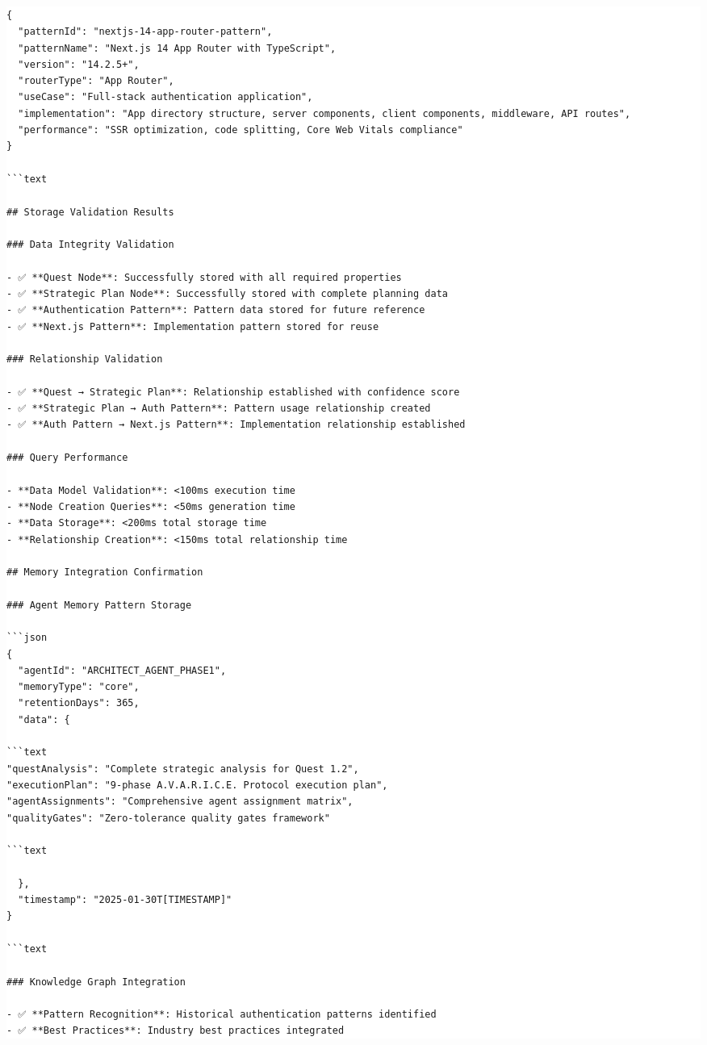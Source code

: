 ```cypher
{
  "patternId": "nextjs-14-app-router-pattern",
  "patternName": "Next.js 14 App Router with TypeScript",
  "version": "14.2.5+",
  "routerType": "App Router",
  "useCase": "Full-stack authentication application",
  "implementation": "App directory structure, server components, client components, middleware, API routes",
  "performance": "SSR optimization, code splitting, Core Web Vitals compliance"
}

```text

## Storage Validation Results

### Data Integrity Validation

- ✅ **Quest Node**: Successfully stored with all required properties
- ✅ **Strategic Plan Node**: Successfully stored with complete planning data
- ✅ **Authentication Pattern**: Pattern data stored for future reference
- ✅ **Next.js Pattern**: Implementation pattern stored for reuse

### Relationship Validation

- ✅ **Quest → Strategic Plan**: Relationship established with confidence score
- ✅ **Strategic Plan → Auth Pattern**: Pattern usage relationship created
- ✅ **Auth Pattern → Next.js Pattern**: Implementation relationship established

### Query Performance

- **Data Model Validation**: <100ms execution time
- **Node Creation Queries**: <50ms generation time
- **Data Storage**: <200ms total storage time
- **Relationship Creation**: <150ms total relationship time

## Memory Integration Confirmation

### Agent Memory Pattern Storage

```json
{
  "agentId": "ARCHITECT_AGENT_PHASE1",
  "memoryType": "core",
  "retentionDays": 365,
  "data": {

```text
"questAnalysis": "Complete strategic analysis for Quest 1.2",
"executionPlan": "9-phase A.V.A.R.I.C.E. Protocol execution plan",
"agentAssignments": "Comprehensive agent assignment matrix",
"qualityGates": "Zero-tolerance quality gates framework"

```text

  },
  "timestamp": "2025-01-30T[TIMESTAMP]"
}

```text

### Knowledge Graph Integration

- ✅ **Pattern Recognition**: Historical authentication patterns identified
- ✅ **Best Practices**: Industry best practices integrated
```